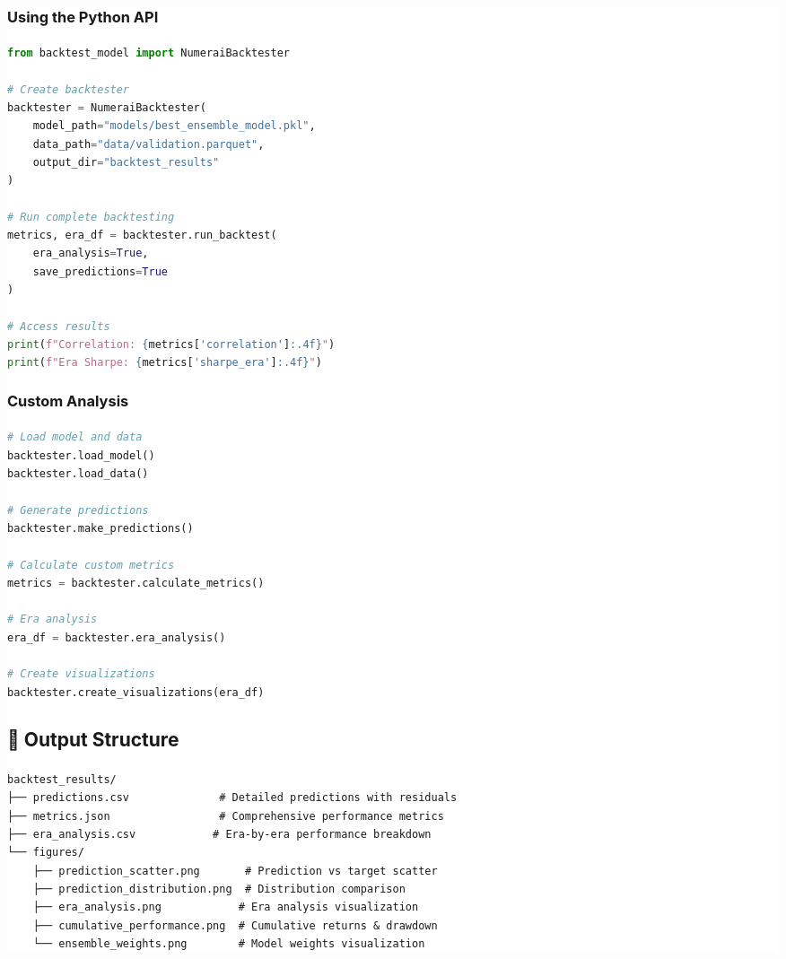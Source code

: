 ### Using the Python API

```python
from backtest_model import NumeraiBacktester

# Create backtester
backtester = NumeraiBacktester(
    model_path="models/best_ensemble_model.pkl",
    data_path="data/validation.parquet",
    output_dir="backtest_results"
)

# Run complete backtesting
metrics, era_df = backtester.run_backtest(
    era_analysis=True,
    save_predictions=True
)

# Access results
print(f"Correlation: {metrics['correlation']:.4f}")
print(f"Era Sharpe: {metrics['sharpe_era']:.4f}")
```

### Custom Analysis

```python
# Load model and data
backtester.load_model()
backtester.load_data()

# Generate predictions
backtester.make_predictions()

# Calculate custom metrics
metrics = backtester.calculate_metrics()

# Era analysis
era_df = backtester.era_analysis()

# Create visualizations
backtester.create_visualizations(era_df)
```

## 📁 Output Structure

```
backtest_results/
├── predictions.csv              # Detailed predictions with residuals
├── metrics.json                 # Comprehensive performance metrics
├── era_analysis.csv            # Era-by-era performance breakdown
└── figures/
    ├── prediction_scatter.png       # Prediction vs target scatter
    ├── prediction_distribution.png  # Distribution comparison
    ├── era_analysis.png            # Era analysis visualization
    ├── cumulative_performance.png  # Cumulative returns & drawdown
    └── ensemble_weights.png        # Model weights visualization
```
